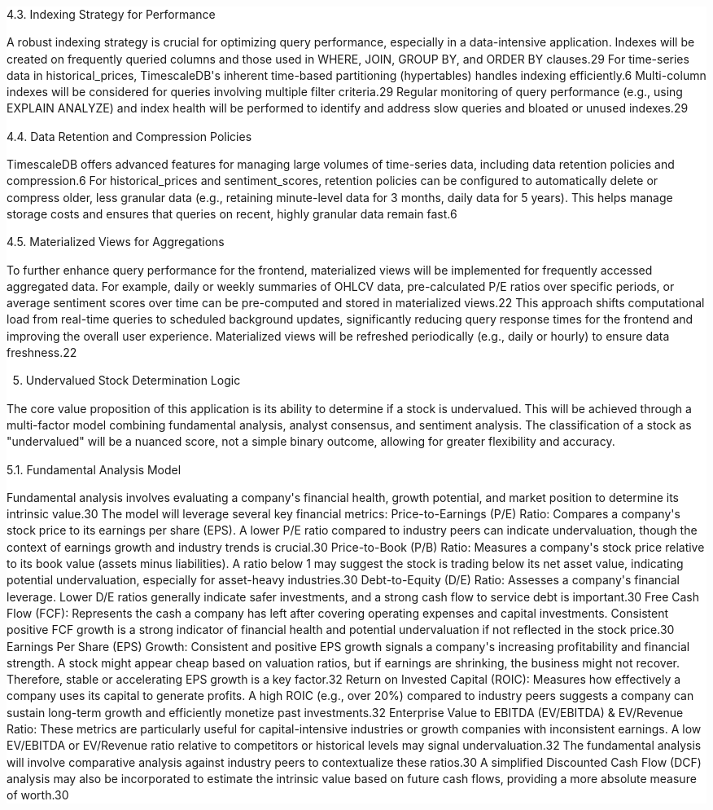 

4.3. Indexing Strategy for Performance

A robust indexing strategy is crucial for optimizing query performance, especially in a data-intensive application. Indexes will be created on frequently queried columns and those used in WHERE, JOIN, GROUP BY, and ORDER BY clauses.29 For time-series data in
historical_prices, TimescaleDB's inherent time-based partitioning (hypertables) handles indexing efficiently.6 Multi-column indexes will be considered for queries involving multiple filter criteria.29 Regular monitoring of query performance (e.g., using
EXPLAIN ANALYZE) and index health will be performed to identify and address slow queries and bloated or unused indexes.29

4.4. Data Retention and Compression Policies

TimescaleDB offers advanced features for managing large volumes of time-series data, including data retention policies and compression.6 For
historical_prices and sentiment_scores, retention policies can be configured to automatically delete or compress older, less granular data (e.g., retaining minute-level data for 3 months, daily data for 5 years). This helps manage storage costs and ensures that queries on recent, highly granular data remain fast.6

4.5. Materialized Views for Aggregations

To further enhance query performance for the frontend, materialized views will be implemented for frequently accessed aggregated data. For example, daily or weekly summaries of OHLCV data, pre-calculated P/E ratios over specific periods, or average sentiment scores over time can be pre-computed and stored in materialized views.22 This approach shifts computational load from real-time queries to scheduled background updates, significantly reducing query response times for the frontend and improving the overall user experience. Materialized views will be refreshed periodically (e.g., daily or hourly) to ensure data freshness.22

5. Undervalued Stock Determination Logic

The core value proposition of this application is its ability to determine if a stock is undervalued. This will be achieved through a multi-factor model combining fundamental analysis, analyst consensus, and sentiment analysis. The classification of a stock as "undervalued" will be a nuanced score, not a simple binary outcome, allowing for greater flexibility and accuracy.

5.1. Fundamental Analysis Model

Fundamental analysis involves evaluating a company's financial health, growth potential, and market position to determine its intrinsic value.30 The model will leverage several key financial metrics:
Price-to-Earnings (P/E) Ratio: Compares a company's stock price to its earnings per share (EPS). A lower P/E ratio compared to industry peers can indicate undervaluation, though the context of earnings growth and industry trends is crucial.30
Price-to-Book (P/B) Ratio: Measures a company's stock price relative to its book value (assets minus liabilities). A ratio below 1 may suggest the stock is trading below its net asset value, indicating potential undervaluation, especially for asset-heavy industries.30
Debt-to-Equity (D/E) Ratio: Assesses a company's financial leverage. Lower D/E ratios generally indicate safer investments, and a strong cash flow to service debt is important.30
Free Cash Flow (FCF): Represents the cash a company has left after covering operating expenses and capital investments. Consistent positive FCF growth is a strong indicator of financial health and potential undervaluation if not reflected in the stock price.30
Earnings Per Share (EPS) Growth: Consistent and positive EPS growth signals a company's increasing profitability and financial strength. A stock might appear cheap based on valuation ratios, but if earnings are shrinking, the business might not recover. Therefore, stable or accelerating EPS growth is a key factor.32
Return on Invested Capital (ROIC): Measures how effectively a company uses its capital to generate profits. A high ROIC (e.g., over 20%) compared to industry peers suggests a company can sustain long-term growth and efficiently monetize past investments.32
Enterprise Value to EBITDA (EV/EBITDA) & EV/Revenue Ratio: These metrics are particularly useful for capital-intensive industries or growth companies with inconsistent earnings. A low EV/EBITDA or EV/Revenue ratio relative to competitors or historical levels may signal undervaluation.32
The fundamental analysis will involve comparative analysis against industry peers to contextualize these ratios.30 A simplified
Discounted Cash Flow (DCF) analysis may also be incorporated to estimate the intrinsic value based on future cash flows, providing a more absolute measure of worth.30
